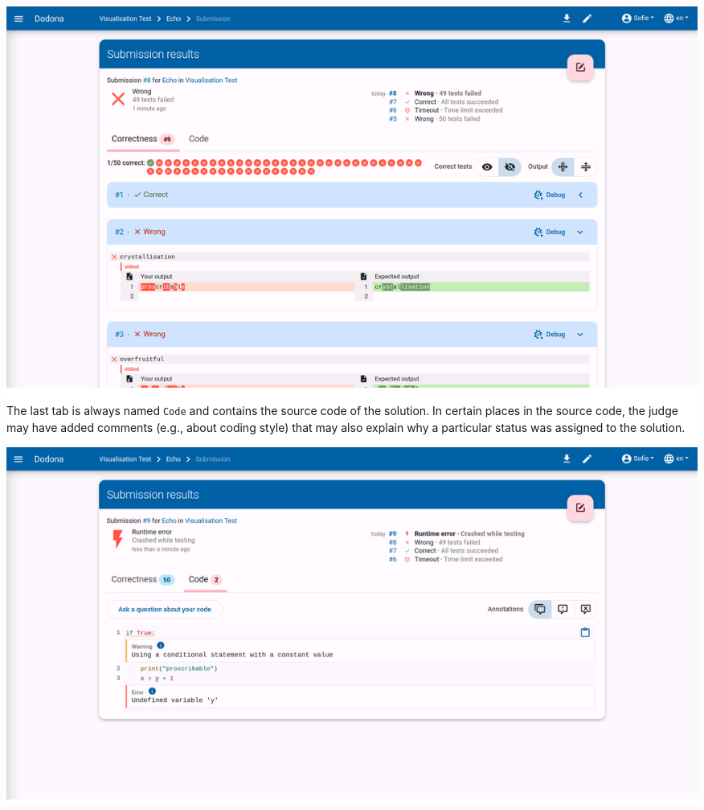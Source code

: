![image](./student.exercise_feedback_incorrect_tab.png)

The last tab is always named `Code` and contains the source code of the solution. In certain places in the source code, the judge may have added comments (e.g., about coding style) that may also explain why a particular status was assigned to the solution.

![image](./student.exercise_lint_error.png)
